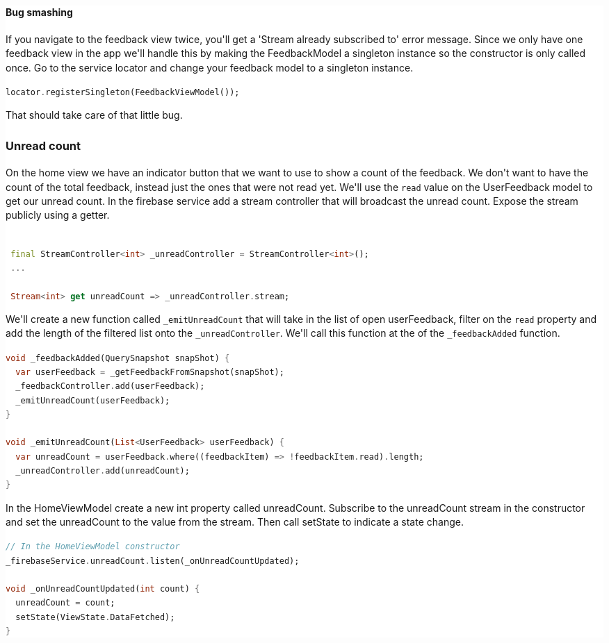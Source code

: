 
#### Bug smashing

If you navigate to the feedback view twice, you'll get a 'Stream already subscribed to' error message. Since we only have one feedback view in the app we'll handle this by making the FeedbackModel a singleton instance so the constructor is only called once. Go to the service locator and change your feedback model to a singleton instance.

```dart
locator.registerSingleton(FeedbackViewModel());
```

That should take care of that little bug.

### Unread count

On the home view we have an indicator button that we want to use to show a count of the feedback. We don't want to have the count of the total feedback, instead just the ones that were not read yet. We'll use the `read` value on the UserFeedback model to get our unread count. In the firebase service add a stream controller that will broadcast the unread count. Expose the stream publicly using a getter.

```dart

 final StreamController<int> _unreadController = StreamController<int>();
 ...

 Stream<int> get unreadCount => _unreadController.stream;

```

We'll create a new function called `_emitUnreadCount` that will take in the list of open userFeedback, filter on the `read` property and add the length of the filtered list onto the `_unreadController`. We'll call this function at the of the `_feedbackAdded` function.

```dart
void _feedbackAdded(QuerySnapshot snapShot) {
  var userFeedback = _getFeedbackFromSnapshot(snapShot);
  _feedbackController.add(userFeedback);
  _emitUnreadCount(userFeedback);
}

void _emitUnreadCount(List<UserFeedback> userFeedback) {
  var unreadCount = userFeedback.where((feedbackItem) => !feedbackItem.read).length;
  _unreadController.add(unreadCount);
}
```

In the HomeViewModel create a new int property called unreadCount. Subscribe to the unreadCount stream in the constructor and set the unreadCount to the value from the stream. Then call setState to indicate a state change.

```dart
// In the HomeViewModel constructor
_firebaseService.unreadCount.listen(_onUnreadCountUpdated);

void _onUnreadCountUpdated(int count) {
  unreadCount = count;
  setState(ViewState.DataFetched);
}
```
